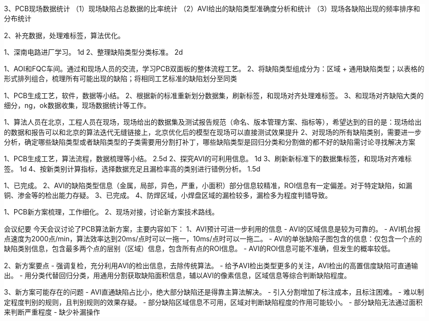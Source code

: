 
3、PCB现场数据统计
    （1）现场缺陷占总数据的比率统计
    （2）AVI给出的缺陷类型准确度分析和统计
    （3）现场各缺陷出现的频率排序和分布统计

2、补充数据，处理难标签，算法优化。


1、深南电路进厂学习。 1d
2、整理缺陷类型分类标准。 2d

1、AOI和FQC车间。通过和现场人员的交流，学习PCB双面板的整体流程工艺。
2、将缺陷类型组成分为：区域 + 通用缺陷类型；以表格的形式排列组合，梳理所有可能出现的缺陷；将相同工艺标准的缺陷划分至同类

1、PCB生成工艺，软件，数据等小结。
2、根据新的标准重新划分数据集，刷新标签，和现场对齐处理难标签。
3、和现场对齐缺陷大类的细分，ng，ok数据收集，现场数据统计等工作。


1、算法人员在北京，工程人员在现场，现场给出的数据集及测试报告规范（命名、版本管理方案、指标等），希望达到的目的是：现场给出的数据和报告可以和北京的算法迭代无缝链接上，北京优化后的模型在现场可以直接测试效果提升
2、对现场的所有缺陷类别，需要进一步分析，确定哪些缺陷类型或者缺陷类型的子类需要用分割打补丁，哪些缺陷类型是回归分类和分割做的都不好的缺陷需讨论寻找解决方案



1、PCB生成工艺，算法流程，数据梳理等小结。  2.5d
2、探究AVI的可利用信息。  1d
3、刷新新标准下的数据集标签，和现场对齐难标签。 1d
4、按新类别计算指标，选择数据充足且漏检率高的类别进行错例分析。 1.5d

1、已完成。
2、AVI的缺陷类型信息（金属，局部，异色，严重，小面积）部分信息较精准，ROI信息有一定偏差。对于特定缺陷，如漏铜、渗金等的检出能力存疑。
3、已完成。
4、防焊区域，小焊盘区域的漏检较多，漏检多为程度判错导致。

1、PCB新方案梳理，工作细化。
2、现场对接，讨论新方案技术路线。

会议纪要
今天会议讨论了PCB算法新方案，主要内容如下：
1、AVI预计可进一步利用的信息
    - AVI的区域信息是较为可靠的。
    - AVI机台报点速度为2000点/min，算法效率达到20ms/点时可以一拖一，10ms/点时可以一拖二。
    - AVI的单张缺陷子图包含的信息：仅包含一个点的缺陷类别信息，包含最多两个点的层别（区域）信息，包含所有点的ROI信息。
    - AVI的ROI信息可能不准确，但发生的概率较低。

2、新方案要点
    - 强调复检，充分利用AVI的检出信息，去除传统算法。
    - 给予AVI检出类型更多的关注，AVI检出的高置信度缺陷可直通输出。
    - 用分类代替回归分类，用通用分割获取缺陷面积信息，辅以AVI的像素信息，区域信息等综合判断缺陷程度。

3、新方案可能存在的问题
    - AVI直通缺陷占比小，绝大部分缺陷还是得靠主算法解决。
    - 引入分割增加了标注成本，且标注困难。
    - 难以制定程度判别的规则，且判别规则的效果存疑。
    - 部分缺陷区域信息不可用，区域对判断缺陷程度的作用可能较小。
    - 部分缺陷无法通过面积来判断严重程度
    - 缺少补漏操作
